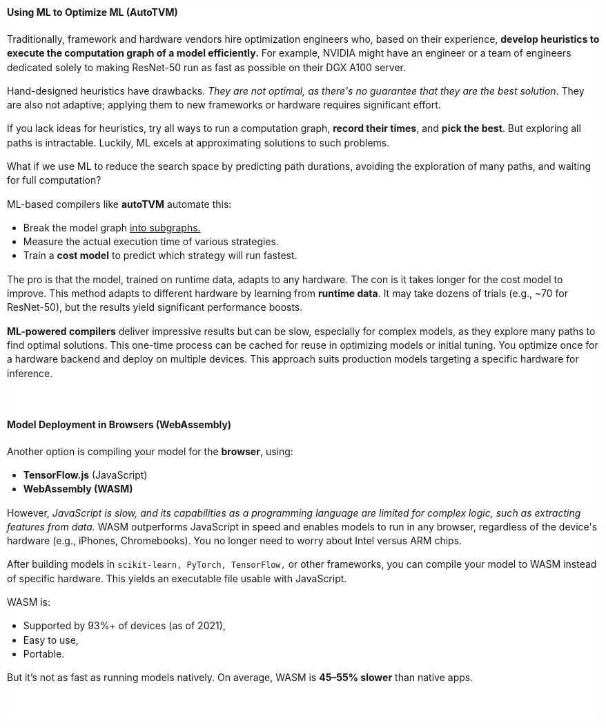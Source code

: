 

#### Using ML to Optimize ML (AutoTVM)

Traditionally, framework and hardware vendors hire optimization engineers who, based on their experience, **develop heuristics to execute the computation graph of a model efficiently.** For example, NVIDIA might have an engineer or a team of engineers dedicated solely to making ResNet-50 run as fast as possible on their DGX A100 server.

Hand-designed heuristics have drawbacks. *They are not optimal, as there's no guarantee that they are the best solution*. They are also not adaptive; applying them to new frameworks or hardware requires significant effort.

If you lack ideas for heuristics, try all ways to run a computation graph, **record their times**, and **pick the best**. But exploring all paths is intractable. Luckily, ML excels at approximating solutions to such problems. 

What if we use ML to reduce the search space by predicting path durations, avoiding the exploration of many paths, and waiting for full computation?

ML-based compilers like **autoTVM** automate this:

- Break the model graph <u>into subgraphs.</u>
- Measure the actual execution time of various strategies.
- Train a **cost model** to predict which strategy will run fastest.

The pro is that the model, trained on runtime data, adapts to any hardware. The con is it takes longer for the cost model to improve. This method adapts to different hardware by learning from **runtime data**. It may take dozens of trials (e.g., ~70 for ResNet-50), but the results yield significant performance boosts.

<b>ML-powered compilers</b> deliver impressive results but can be slow, especially for complex models, as they explore many paths to find optimal solutions. This one-time process can be cached for reuse in optimizing models or initial tuning. You optimize once for a hardware backend and deploy on multiple devices. This approach suits production models targeting a specific hardware for inference.

<br>

#### Model Deployment in Browsers (WebAssembly)

Another option is compiling your model for the **browser**, using:

- **TensorFlow.js** (JavaScript)
- **WebAssembly (WASM)**

However, *JavaScript is slow, and its capabilities as a programming language are limited for complex logic, such as extracting features from data.* WASM outperforms JavaScript in speed and enables models to run in any browser, regardless of the device's hardware (e.g., iPhones, Chromebooks). You no longer need to worry about Intel versus ARM chips.

After building models in `scikit-learn, PyTorch, TensorFlow,` or other frameworks, you can compile your model to WASM instead of specific hardware. This yields an executable file usable with JavaScript.

WASM is:

- Supported by 93%+ of devices (as of 2021),
- Easy to use,
- Portable.

But it’s not as fast as running models natively. On average, WASM is **45–55% slower** than native apps.

<br><Br>
